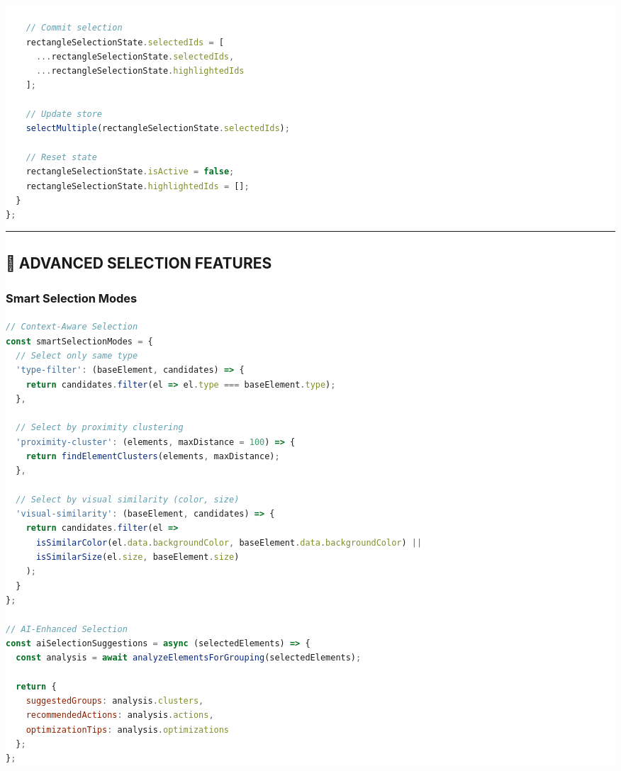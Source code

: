 ```javascript
    
    // Commit selection
    rectangleSelectionState.selectedIds = [
      ...rectangleSelectionState.selectedIds,
      ...rectangleSelectionState.highlightedIds
    ];
    
    // Update store
    selectMultiple(rectangleSelectionState.selectedIds);
    
    // Reset state
    rectangleSelectionState.isActive = false;
    rectangleSelectionState.highlightedIds = [];
  }
};
```

---

## 🚀 **ADVANCED SELECTION FEATURES**

### **Smart Selection Modes**
```javascript
// Context-Aware Selection
const smartSelectionModes = {
  // Select only same type
  'type-filter': (baseElement, candidates) => {
    return candidates.filter(el => el.type === baseElement.type);
  },
  
  // Select by proximity clustering
  'proximity-cluster': (elements, maxDistance = 100) => {
    return findElementClusters(elements, maxDistance);
  },
  
  // Select by visual similarity (color, size)
  'visual-similarity': (baseElement, candidates) => {
    return candidates.filter(el => 
      isSimilarColor(el.data.backgroundColor, baseElement.data.backgroundColor) ||
      isSimilarSize(el.size, baseElement.size)
    );
  }
};

// AI-Enhanced Selection
const aiSelectionSuggestions = async (selectedElements) => {
  const analysis = await analyzeElementsForGrouping(selectedElements);
  
  return {
    suggestedGroups: analysis.clusters,
    recommendedActions: analysis.actions,
    optimizationTips: analysis.optimizations
  };
};
```
